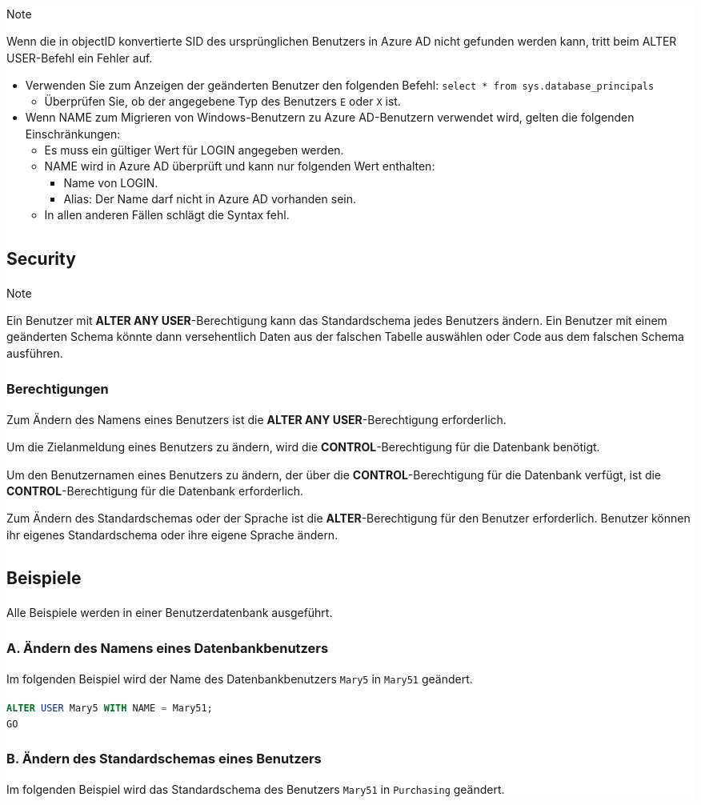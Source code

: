 > [!NOTE]
> Wenn die in objectID konvertierte SID des ursprünglichen Benutzers in Azure AD nicht gefunden werden kann, tritt beim ALTER USER-Befehl ein Fehler auf.

- Verwenden Sie zum Anzeigen der geänderten Benutzer den folgenden Befehl: `select * from sys.database_principals`
  - Überprüfen Sie, ob der angegebene Typ des Benutzers `E` oder `X` ist.
- Wenn NAME zum Migrieren von Windows-Benutzern zu Azure AD-Benutzern verwendet wird, gelten die folgenden Einschränkungen:
  - Es muss ein gültiger Wert für LOGIN angegeben werden.
  - NAME wird in Azure AD überprüft und kann nur folgenden Wert enthalten:
    - Name von LOGIN.
    - Alias: Der Name darf nicht in Azure AD vorhanden sein.
  - In allen anderen Fällen schlägt die Syntax fehl.
  
## <a name="security"></a>Security
  
> [!NOTE]  
> Ein Benutzer mit **ALTER ANY USER**-Berechtigung kann das Standardschema jedes Benutzers ändern. Ein Benutzer mit einem geänderten Schema könnte dann versehentlich Daten aus der falschen Tabelle auswählen oder Code aus dem falschen Schema ausführen.  
  
### <a name="permissions"></a>Berechtigungen

 Zum Ändern des Namens eines Benutzers ist die **ALTER ANY USER**-Berechtigung erforderlich.  
  
 Um die Zielanmeldung eines Benutzers zu ändern, wird die **CONTROL**-Berechtigung für die Datenbank benötigt.  
  
 Um den Benutzernamen eines Benutzers zu ändern, der über die **CONTROL**-Berechtigung für die Datenbank verfügt, ist die **CONTROL**-Berechtigung für die Datenbank erforderlich.  
  
 Zum Ändern des Standardschemas oder der Sprache ist die **ALTER**-Berechtigung für den Benutzer erforderlich. Benutzer können ihr eigenes Standardschema oder ihre eigene Sprache ändern.  
  
## <a name="examples"></a>Beispiele

Alle Beispiele werden in einer Benutzerdatenbank ausgeführt.  

### <a name="a-changing-the-name-of-a-database-user"></a>A. Ändern des Namens eines Datenbankbenutzers

 Im folgenden Beispiel wird der Name des Datenbankbenutzers `Mary5` in `Mary51` geändert.  
  
```sql
ALTER USER Mary5 WITH NAME = Mary51;  
GO  
```  
  
### <a name="b-changing-the-default-schema-of-a-user"></a>B. Ändern des Standardschemas eines Benutzers

 Im folgenden Beispiel wird das Standardschema des Benutzers `Mary51` in `Purchasing` geändert.  
  
